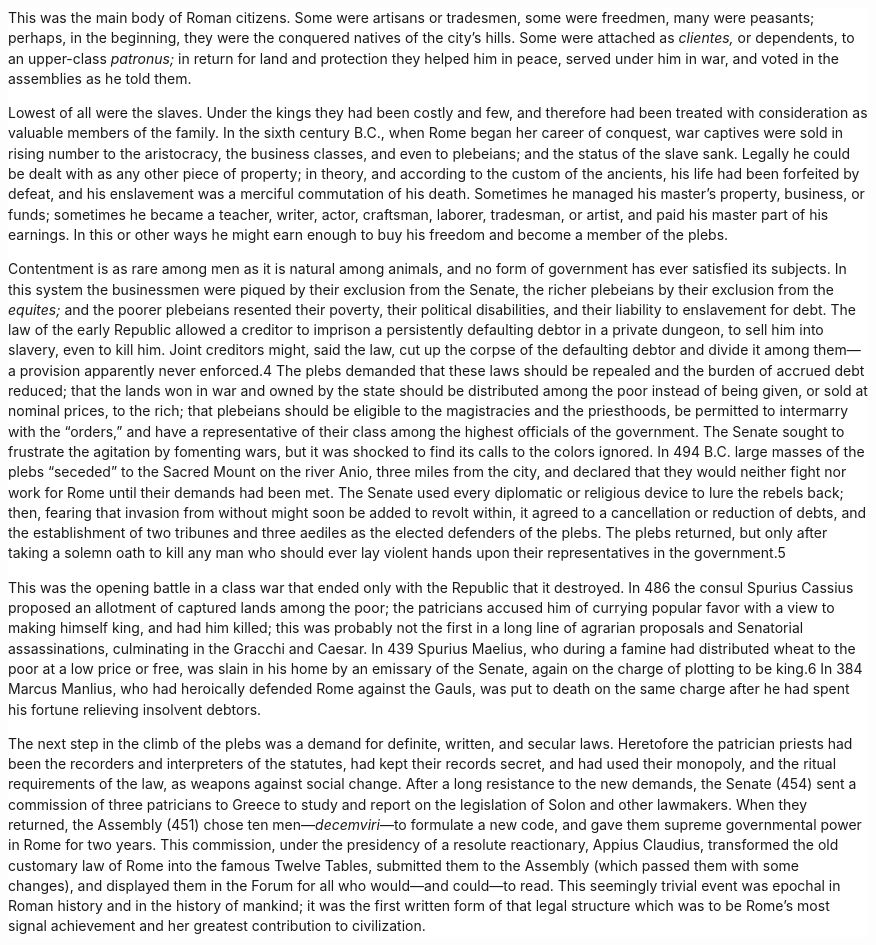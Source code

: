 This was the main body of Roman citizens. Some were artisans or tradesmen, some were freedmen, many were peasants; perhaps, in the beginning, they were the conquered natives of the city’s hills. Some were attached as *clientes,* or dependents, to an upper-class *patronus;* in return for land and protection they helped him in peace, served under him in war, and voted in the assemblies as he told them.

Lowest of all were the slaves. Under the kings they had been costly and few, and therefore had been treated with consideration as valuable members of the family. In the sixth century B.C., when Rome began her career of conquest, war captives were sold in rising number to the aristocracy, the business classes, and even to plebeians; and the status of the slave sank. Legally he could be dealt with as any other piece of property; in theory, and according to the custom of the ancients, his life had been forfeited by defeat, and his enslavement was a merciful commutation of his death. Sometimes he managed his master’s property, business, or funds; sometimes he became a teacher, writer, actor, craftsman, laborer, tradesman, or artist, and paid his master part of his earnings. In this or other ways he might earn enough to buy his freedom and become a member of the plebs.

Contentment is as rare among men as it is natural among animals, and no form of government has ever satisfied its subjects. In this system the businessmen were piqued by their exclusion from the Senate, the richer plebeians by their exclusion from the *equites;* and the poorer plebeians resented their poverty, their political disabilities, and their liability to enslavement for debt. The law of the early Republic allowed a creditor to imprison a persistently defaulting debtor in a private dungeon, to sell him into slavery, even to kill him. Joint creditors might, said the law, cut up the corpse of the defaulting debtor and divide it among them—a provision apparently never enforced.4 The plebs demanded that these laws should be repealed and the burden of accrued debt reduced; that the lands won in war and owned by the state should be distributed among the poor instead of being given, or sold at nominal prices, to the rich; that plebeians should be eligible to the magistracies and the priesthoods, be permitted to intermarry with the “orders,” and have a representative of their class among the highest officials of the government. The Senate sought to frustrate the agitation by fomenting wars, but it was shocked to find its calls to the colors ignored. In 494 B.C. large masses of the plebs “seceded” to the Sacred Mount on the river Anio, three miles from the city, and declared that they would neither fight nor work for Rome until their demands had been met. The Senate used every diplomatic or religious device to lure the rebels back; then, fearing that invasion from without might soon be added to revolt within, it agreed to a cancellation or reduction of debts, and the establishment of two tribunes and three aediles as the elected defenders of the plebs. The plebs returned, but only after taking a solemn oath to kill any man who should ever lay violent hands upon their representatives in the government.5

This was the opening battle in a class war that ended only with the Republic that it destroyed. In 486 the consul Spurius Cassius proposed an allotment of captured lands among the poor; the patricians accused him of currying popular favor with a view to making himself king, and had him killed; this was probably not the first in a long line of agrarian proposals and Senatorial assassinations, culminating in the Gracchi and Caesar. In 439 Spurius Maelius, who during a famine had distributed wheat to the poor at a low price or free, was slain in his home by an emissary of the Senate, again on the charge of plotting to be king.6 In 384 Marcus Manlius, who had heroically defended Rome against the Gauls, was put to death on the same charge after he had spent his fortune relieving insolvent debtors.

The next step in the climb of the plebs was a demand for definite, written, and secular laws. Heretofore the patrician priests had been the recorders and interpreters of the statutes, had kept their records secret, and had used their monopoly, and the ritual requirements of the law, as weapons against social change. After a long resistance to the new demands, the Senate \(454\) sent a commission of three patricians to Greece to study and report on the legislation of Solon and other lawmakers. When they returned, the Assembly \(451\) chose ten men—*decemviri*—to formulate a new code, and gave them supreme governmental power in Rome for two years. This commission, under the presidency of a resolute reactionary, Appius Claudius, transformed the old customary law of Rome into the famous Twelve Tables, submitted them to the Assembly \(which passed them with some changes\), and displayed them in the Forum for all who would—and could—to read. This seemingly trivial event was epochal in Roman history and in the history of mankind; it was the first written form of that legal structure which was to be Rome’s most signal achievement and her greatest contribution to civilization.
